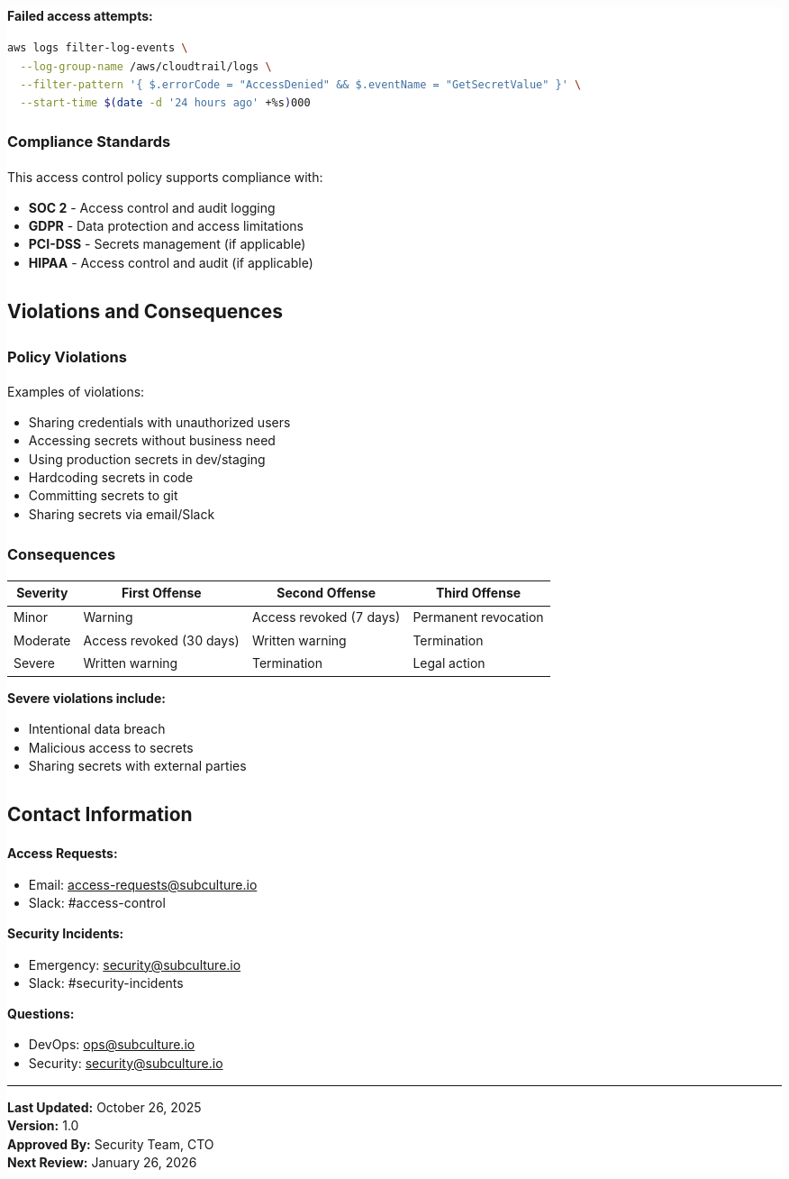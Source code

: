 **Failed access attempts:**
```bash
aws logs filter-log-events \
  --log-group-name /aws/cloudtrail/logs \
  --filter-pattern '{ $.errorCode = "AccessDenied" && $.eventName = "GetSecretValue" }' \
  --start-time $(date -d '24 hours ago' +%s)000
```

### Compliance Standards

This access control policy supports compliance with:

- **SOC 2** - Access control and audit logging
- **GDPR** - Data protection and access limitations
- **PCI-DSS** - Secrets management (if applicable)
- **HIPAA** - Access control and audit (if applicable)

## Violations and Consequences

### Policy Violations

Examples of violations:
- Sharing credentials with unauthorized users
- Accessing secrets without business need
- Using production secrets in dev/staging
- Hardcoding secrets in code
- Committing secrets to git
- Sharing secrets via email/Slack

### Consequences

| Severity | First Offense | Second Offense | Third Offense |
|----------|--------------|----------------|---------------|
| Minor | Warning | Access revoked (7 days) | Permanent revocation |
| Moderate | Access revoked (30 days) | Written warning | Termination |
| Severe | Written warning | Termination | Legal action |

**Severe violations include:**
- Intentional data breach
- Malicious access to secrets
- Sharing secrets with external parties

## Contact Information

**Access Requests:**
- Email: access-requests@subculture.io
- Slack: #access-control

**Security Incidents:**
- Emergency: security@subculture.io
- Slack: #security-incidents

**Questions:**
- DevOps: ops@subculture.io
- Security: security@subculture.io

---

**Last Updated:** October 26, 2025  
**Version:** 1.0  
**Approved By:** Security Team, CTO  
**Next Review:** January 26, 2026
